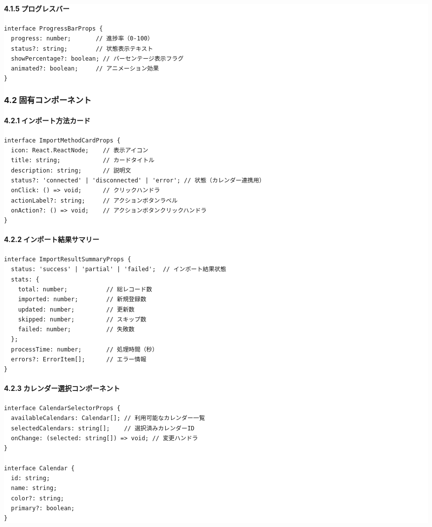 #### 4.1.5 プログレスバー
```tsx
interface ProgressBarProps {
  progress: number;       // 進捗率（0-100）
  status?: string;        // 状態表示テキスト
  showPercentage?: boolean; // パーセンテージ表示フラグ
  animated?: boolean;     // アニメーション効果
}
```

### 4.2 固有コンポーネント

#### 4.2.1 インポート方法カード
```tsx
interface ImportMethodCardProps {
  icon: React.ReactNode;    // 表示アイコン
  title: string;            // カードタイトル
  description: string;      // 説明文
  status?: 'connected' | 'disconnected' | 'error'; // 状態（カレンダー連携用）
  onClick: () => void;      // クリックハンドラ
  actionLabel?: string;     // アクションボタンラベル
  onAction?: () => void;    // アクションボタンクリックハンドラ
}
```

#### 4.2.2 インポート結果サマリー
```tsx
interface ImportResultSummaryProps {
  status: 'success' | 'partial' | 'failed';  // インポート結果状態
  stats: {
    total: number;           // 総レコード数
    imported: number;        // 新規登録数
    updated: number;         // 更新数
    skipped: number;         // スキップ数
    failed: number;          // 失敗数
  };
  processTime: number;       // 処理時間（秒）
  errors?: ErrorItem[];      // エラー情報
}
```

#### 4.2.3 カレンダー選択コンポーネント
```tsx
interface CalendarSelectorProps {
  availableCalendars: Calendar[]; // 利用可能なカレンダー一覧
  selectedCalendars: string[];    // 選択済みカレンダーID
  onChange: (selected: string[]) => void; // 変更ハンドラ
}

interface Calendar {
  id: string;
  name: string;
  color?: string;
  primary?: boolean;
}
```
